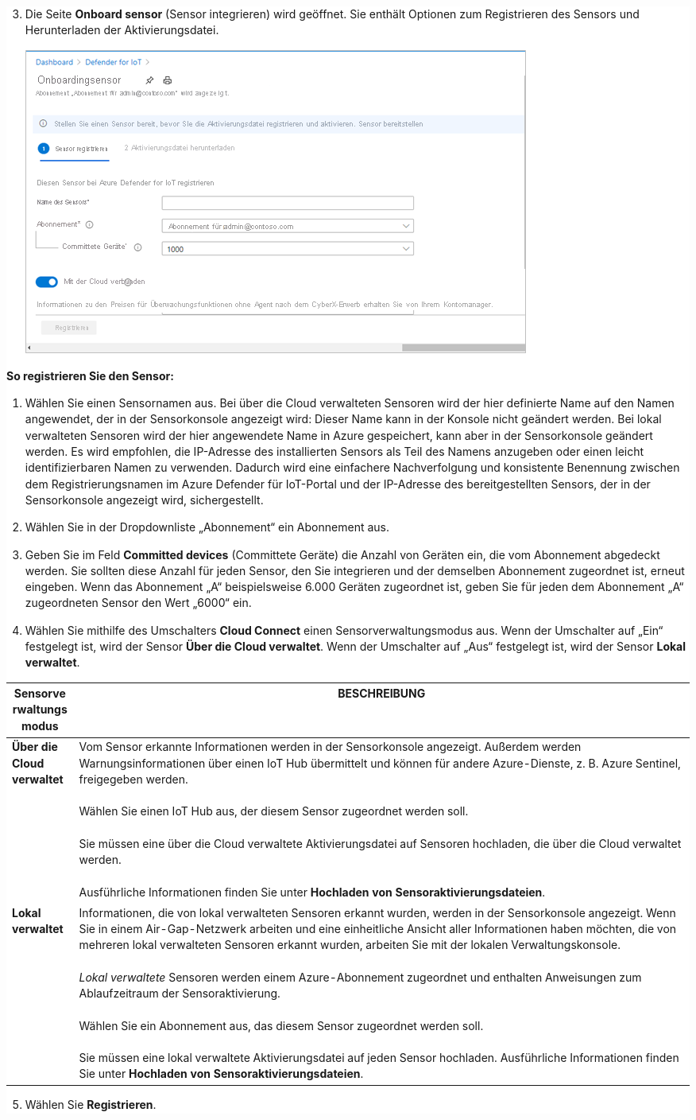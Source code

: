 3. Die Seite **Onboard sensor** (Sensor integrieren) wird geöffnet. Sie enthält Optionen zum Registrieren des Sensors und Herunterladen der Aktivierungsdatei.

   ![Screenshot der Seitenansicht „Sensor integrieren“](media/quickstart/onboard-sensors.png)

**So registrieren Sie den Sensor:**

1. Wählen Sie einen Sensornamen aus. Bei über die Cloud verwalteten Sensoren wird der hier definierte Name auf den Namen angewendet, der in der Sensorkonsole angezeigt wird: Dieser Name kann in der Konsole nicht geändert werden. Bei lokal verwalteten Sensoren wird der hier angewendete Name in Azure gespeichert, kann aber in der Sensorkonsole geändert werden. Es wird empfohlen, die IP-Adresse des installierten Sensors als Teil des Namens anzugeben oder einen leicht identifizierbaren Namen zu verwenden. Dadurch wird eine einfachere Nachverfolgung und konsistente Benennung zwischen dem Registrierungsnamen im Azure Defender für IoT-Portal und der IP-Adresse des bereitgestellten Sensors, der in der Sensorkonsole angezeigt wird, sichergestellt.

2. Wählen Sie in der Dropdownliste „Abonnement“ ein Abonnement aus.
3. Geben Sie im Feld **Committed devices** (Committete Geräte) die Anzahl von Geräten ein, die vom Abonnement abgedeckt werden. Sie sollten diese Anzahl für jeden Sensor, den Sie integrieren und der demselben Abonnement zugeordnet ist, erneut eingeben.  Wenn das Abonnement „A“ beispielsweise 6.000 Geräten zugeordnet ist, geben Sie für jeden dem Abonnement „A“ zugeordneten Sensor den Wert „6000“ ein.   
4. Wählen Sie mithilfe des Umschalters **Cloud Connect** einen Sensorverwaltungsmodus aus. Wenn der Umschalter auf „Ein“ festgelegt ist, wird der Sensor **Über die Cloud verwaltet**. Wenn der Umschalter auf „Aus“ festgelegt ist, wird der Sensor **Lokal verwaltet**.


| Sensorverwaltungsmodus | BESCHREIBUNG                                                |
| ---------------------- | ---------------------------------------------------------  |
| **Über die Cloud verwaltet**          | Vom Sensor erkannte Informationen werden in der Sensorkonsole angezeigt. Außerdem werden Warnungsinformationen über einen IoT Hub übermittelt und können für andere Azure-Dienste, z. B. Azure Sentinel, freigegeben werden.<br /><br />Wählen Sie einen IoT Hub aus, der diesem Sensor zugeordnet werden soll.<br /><br />Sie müssen eine über die Cloud verwaltete Aktivierungsdatei auf Sensoren hochladen, die über die Cloud verwaltet werden.<br /><br />Ausführliche Informationen finden Sie unter **Hochladen von Sensoraktivierungsdateien**. |
| **Lokal verwaltet**        | Informationen, die von lokal verwalteten Sensoren erkannt wurden, werden in der Sensorkonsole angezeigt. Wenn Sie in einem Air-Gap-Netzwerk arbeiten und eine einheitliche Ansicht aller Informationen haben möchten, die von mehreren lokal verwalteten Sensoren erkannt wurden, arbeiten Sie mit der lokalen Verwaltungskonsole.<br /><br />*Lokal verwaltete* Sensoren werden einem Azure-Abonnement zugeordnet und enthalten Anweisungen zum Ablaufzeitraum der Sensoraktivierung.<br /><br />Wählen Sie ein Abonnement aus, das diesem Sensor zugeordnet werden soll.<br /><br />Sie müssen eine lokal verwaltete Aktivierungsdatei auf jeden Sensor hochladen. Ausführliche Informationen finden Sie unter **Hochladen von Sensoraktivierungsdateien**. |

5. Wählen Sie **Registrieren**.
